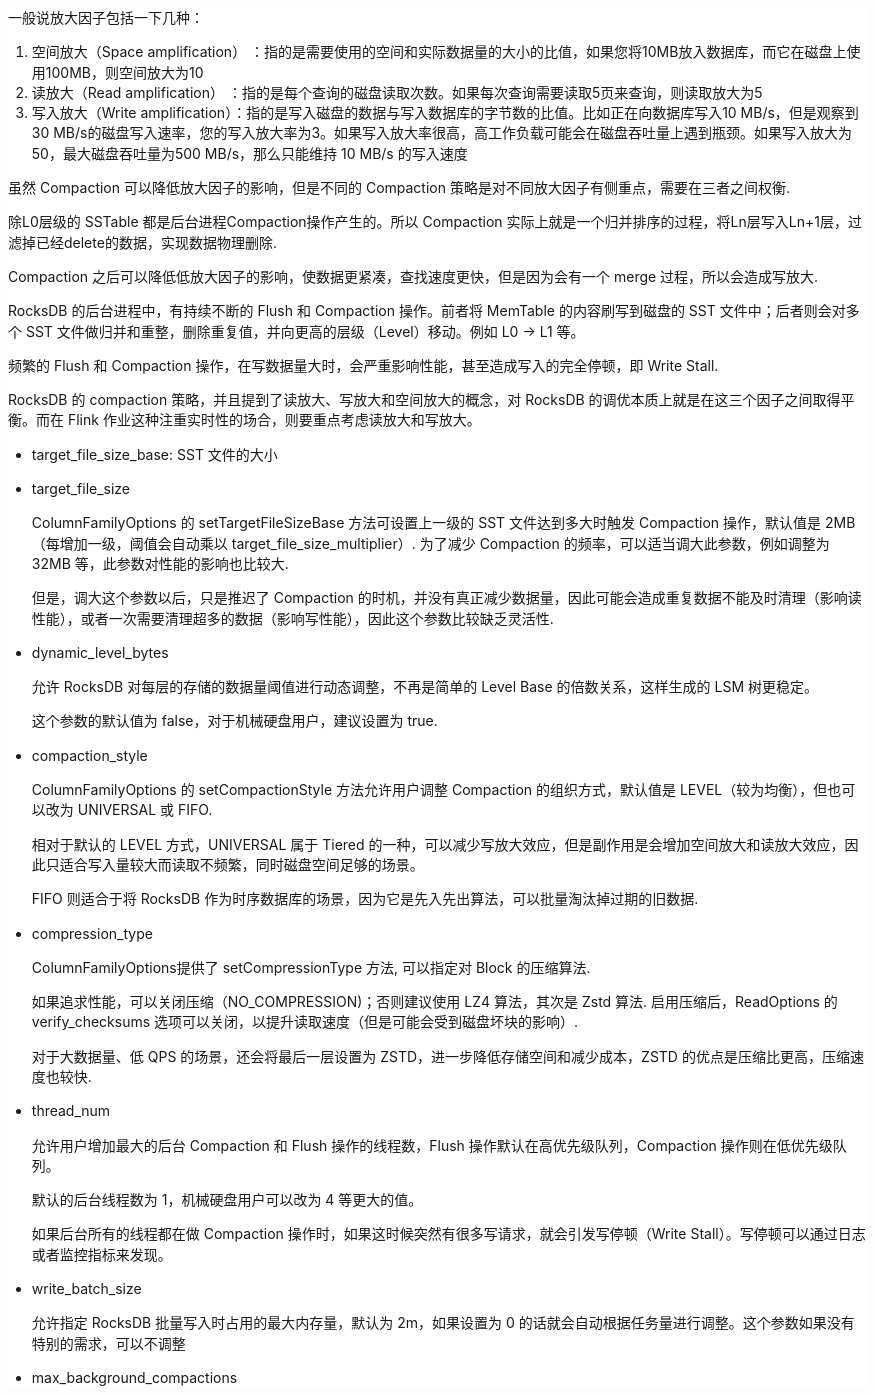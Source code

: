 一般说放大因子包括一下几种：
1. 空间放大（Space amplification） ：指的是需要使用的空间和实际数据量的大小的比值，如果您将10MB放入数据库，而它在磁盘上使用100MB，则空间放大为10
1. 读放大（Read amplification） ：指的是每个查询的磁盘读取次数。如果每次查询需要读取5页来查询，则读取放大为5
1. 写入放大（Write amplification）：指的是写入磁盘的数据与写入数据库的字节数的比值。比如正在向数据库写入10 MB/s，但是观察到30 MB/s的磁盘写入速率，您的写入放大率为3。如果写入放大率很高，高工作负载可能会在磁盘吞吐量上遇到瓶颈。如果写入放大为50，最大磁盘吞吐量为500 MB/s，那么只能维持 10 MB/s 的写入速度

虽然 Compaction 可以降低放大因子的影响，但是不同的 Compaction 策略是对不同放大因子有侧重点，需要在三者之间权衡.

除L0层级的 SSTable 都是后台进程Compaction操作产生的。所以 Compaction 实际上就是一个归并排序的过程，将Ln层写入Ln+1层，过滤掉已经delete的数据，实现数据物理删除.

Compaction 之后可以降低低放大因子的影响，使数据更紧凑，查找速度更快，但是因为会有一个 merge 过程，所以会造成写放大.

RocksDB 的后台进程中，有持续不断的 Flush 和 Compaction 操作。前者将 MemTable 的内容刷写到磁盘的 SST 文件中；后者则会对多个 SST 文件做归并和重整，删除重复值，并向更高的层级（Level）移动。例如 L0 -> L1 等。

频繁的 Flush 和 Compaction 操作，在写数据量大时，会严重影响性能，甚至造成写入的完全停顿，即 Write Stall.

RocksDB 的 compaction 策略，并且提到了读放大、写放大和空间放大的概念，对 RocksDB 的调优本质上就是在这三个因子之间取得平衡。而在 Flink 作业这种注重实时性的场合，则要重点考虑读放大和写放大。

- target_file_size_base: SST 文件的大小
- target_file_size

    ColumnFamilyOptions 的 setTargetFileSizeBase 方法可设置上一级的 SST 文件达到多大时触发 Compaction 操作，默认值是 2MB（每增加一级，阈值会自动乘以 target_file_size_multiplier）. 为了减少 Compaction 的频率，可以适当调大此参数，例如调整为 32MB 等，此参数对性能的影响也比较大.

    但是，调大这个参数以后，只是推迟了 Compaction 的时机，并没有真正减少数据量，因此可能会造成重复数据不能及时清理（影响读性能），或者一次需要清理超多的数据（影响写性能），因此这个参数比较缺乏灵活性.
- dynamic_level_bytes

    允许 RocksDB 对每层的存储的数据量阈值进行动态调整，不再是简单的 Level Base 的倍数关系，这样生成的 LSM 树更稳定。

    这个参数的默认值为 false，对于机械硬盘用户，建议设置为 true.
- compaction_style
    
    ColumnFamilyOptions 的 setCompactionStyle 方法允许用户调整 Compaction 的组织方式，默认值是 LEVEL（较为均衡），但也可以改为 UNIVERSAL 或 FIFO.

    相对于默认的 LEVEL 方式，UNIVERSAL 属于 Tiered 的一种，可以减少写放大效应，但是副作用是会增加空间放大和读放大效应，因此只适合写入量较大而读取不频繁，同时磁盘空间足够的场景。

    FIFO 则适合于将 RocksDB 作为时序数据库的场景，因为它是先入先出算法，可以批量淘汰掉过期的旧数据.
- compression_type

    ColumnFamilyOptions提供了 setCompressionType 方法, 可以指定对 Block 的压缩算法.

    如果追求性能，可以关闭压缩（NO_COMPRESSION)；否则建议使用 LZ4 算法，其次是 Zstd 算法. 启用压缩后，ReadOptions 的 verify_checksums 选项可以关闭，以提升读取速度（但是可能会受到磁盘坏块的影响）.

    对于大数据量、低 QPS 的场景，还会将最后一层设置为 ZSTD，进一步降低存储空间和减少成本，ZSTD 的优点是压缩比更高，压缩速度也较快.
- thread_num

    允许用户增加最大的后台 Compaction 和 Flush 操作的线程数，Flush 操作默认在高优先级队列，Compaction 操作则在低优先级队列。

    默认的后台线程数为 1，机械硬盘用户可以改为 4 等更大的值。

    如果后台所有的线程都在做 Compaction 操作时，如果这时候突然有很多写请求，就会引发写停顿（Write Stall）。写停顿可以通过日志或者监控指标来发现。
- write_batch_size 

    允许指定 RocksDB 批量写入时占用的最大内存量，默认为 2m，如果设置为 0 的话就会自动根据任务量进行调整。这个参数如果没有特别的需求，可以不调整
- max_background_compactions
